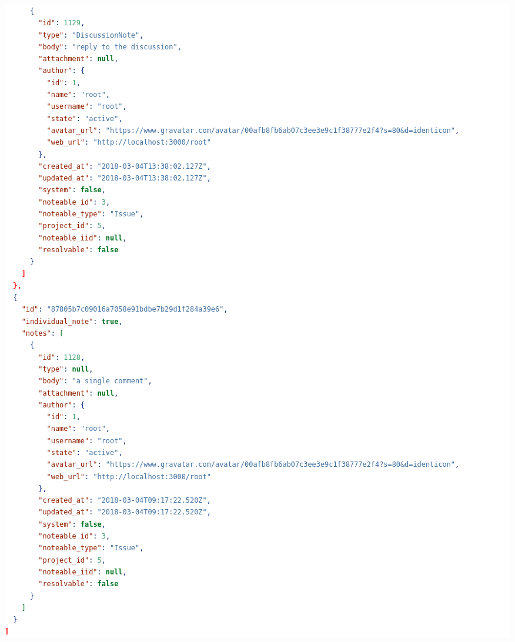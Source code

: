 ```json
      {
        "id": 1129,
        "type": "DiscussionNote",
        "body": "reply to the discussion",
        "attachment": null,
        "author": {
          "id": 1,
          "name": "root",
          "username": "root",
          "state": "active",
          "avatar_url": "https://www.gravatar.com/avatar/00afb8fb6ab07c3ee3e9c1f38777e2f4?s=80&d=identicon",
          "web_url": "http://localhost:3000/root"
        },
        "created_at": "2018-03-04T13:38:02.127Z",
        "updated_at": "2018-03-04T13:38:02.127Z",
        "system": false,
        "noteable_id": 3,
        "noteable_type": "Issue",
        "project_id": 5,
        "noteable_iid": null,
        "resolvable": false
      }
    ]
  },
  {
    "id": "87805b7c09016a7058e91bdbe7b29d1f284a39e6",
    "individual_note": true,
    "notes": [
      {
        "id": 1128,
        "type": null,
        "body": "a single comment",
        "attachment": null,
        "author": {
          "id": 1,
          "name": "root",
          "username": "root",
          "state": "active",
          "avatar_url": "https://www.gravatar.com/avatar/00afb8fb6ab07c3ee3e9c1f38777e2f4?s=80&d=identicon",
          "web_url": "http://localhost:3000/root"
        },
        "created_at": "2018-03-04T09:17:22.520Z",
        "updated_at": "2018-03-04T09:17:22.520Z",
        "system": false,
        "noteable_id": 3,
        "noteable_type": "Issue",
        "project_id": 5,
        "noteable_iid": null,
        "resolvable": false
      }
    ]
  }
]
```
